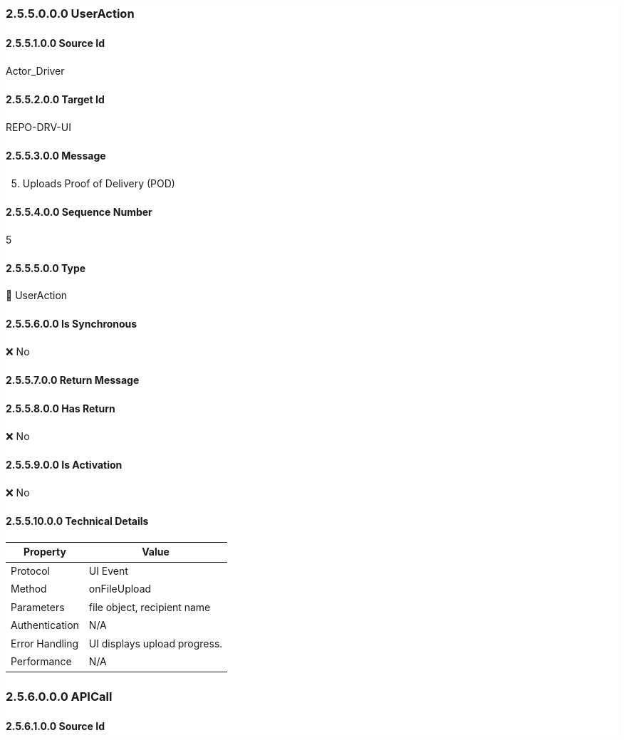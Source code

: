 ### 2.5.5.0.0.0 UserAction

#### 2.5.5.1.0.0 Source Id

Actor_Driver

#### 2.5.5.2.0.0 Target Id

REPO-DRV-UI

#### 2.5.5.3.0.0 Message

5. Uploads Proof of Delivery (POD)

#### 2.5.5.4.0.0 Sequence Number

5

#### 2.5.5.5.0.0 Type

🔹 UserAction

#### 2.5.5.6.0.0 Is Synchronous

❌ No

#### 2.5.5.7.0.0 Return Message



#### 2.5.5.8.0.0 Has Return

❌ No

#### 2.5.5.9.0.0 Is Activation

❌ No

#### 2.5.5.10.0.0 Technical Details

| Property | Value |
|----------|-------|
| Protocol | UI Event |
| Method | onFileUpload |
| Parameters | file object, recipient name |
| Authentication | N/A |
| Error Handling | UI displays upload progress. |
| Performance | N/A |

### 2.5.6.0.0.0 APICall

#### 2.5.6.1.0.0 Source Id
